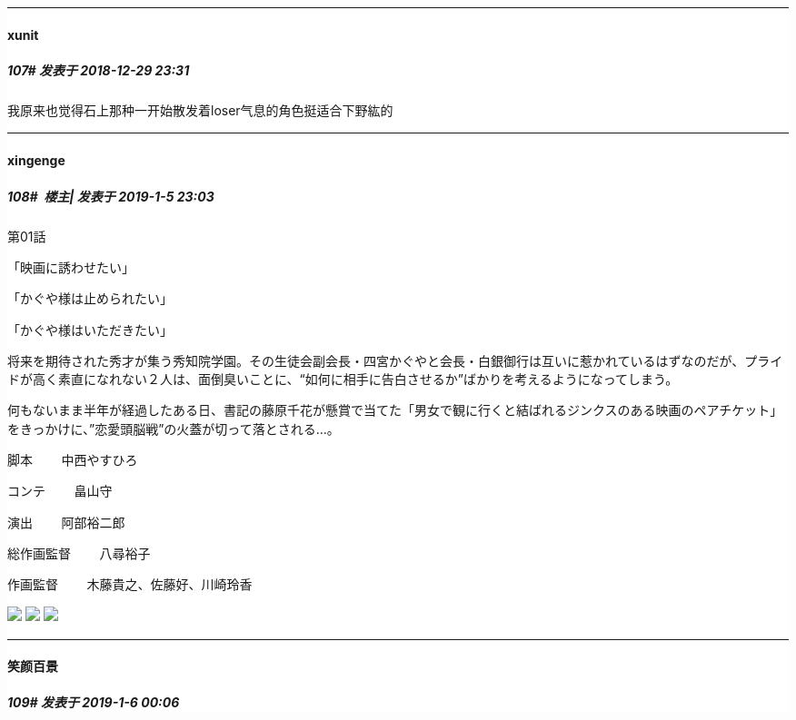 

-----

####  xunit  
##### 107#       发表于 2018-12-29 23:31




我原来也觉得石上那种一开始散发着loser气息的角色挺适合下野紘的







-----

####  xingenge  
##### 108#         楼主| 发表于 2019-1-5 23:03




第01話


「映画に誘わせたい」

「かぐや様は止められたい」

「かぐや様はいただきたい」


将来を期待された秀才が集う秀知院学園。その生徒会副会長・四宮かぐやと会長・白銀御行は互いに惹かれているはずなのだが、プライドが高く素直になれない２人は、面倒臭いことに、“如何に相手に告白させるか”ばかりを考えるようになってしまう。

何もないまま半年が経過したある日、書記の藤原千花が懸賞で当てた「男女で観に行くと結ばれるジンクスのある映画のペアチケット」をきっかけに、”恋愛頭脳戦”の火蓋が切って落とされる…。


脚本        中西やすひろ

コンテ        畠山守

演出        阿部裕二郎

総作画監督        八尋裕子

作画監督        木藤貴之、佐藤好、川崎玲香

<img src="http://wx3.sinaimg.cn/large/740ca5e5gy1fyw3rx76f6j20p00e2q4w.jpg" referrerpolicy="no-referrer">
<img src="http://wx2.sinaimg.cn/large/740ca5e5gy1fyw3rx3caqj20p00e2tac.jpg" referrerpolicy="no-referrer">
<img src="http://wx2.sinaimg.cn/large/740ca5e5gy1fyw3rx3oxij20p00e2acc.jpg" referrerpolicy="no-referrer">







-----

####  笑颜百景  
##### 109#       发表于 2019-1-6 00:06
